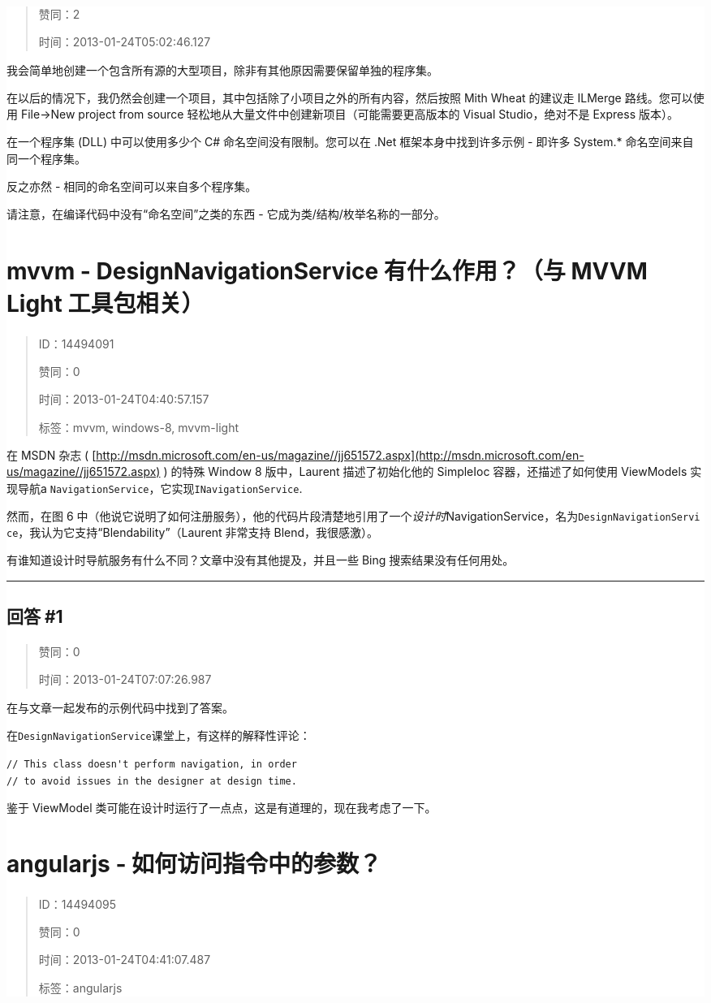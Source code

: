 > 赞同：2
> 
> 时间：2013-01-24T05:02:46.127

我会简单地创建一个包含所有源的大型项目，除非有其他原因需要保留单独的程序集。

在以后的情况下，我仍然会创建一个项目，其中包括除了小项目之外的所有内容，然后按照 Mith Wheat 的建议走 ILMerge 路线。您可以使用 File->New project from source 轻松地从大量文件中创建新项目（可能需要更高版本的 Visual Studio，绝对不是 Express 版本）。

在一个程序集 (DLL) 中可以使用多少个 C# 命名空间没有限制。您可以在 .Net 框架本身中找到许多示例 - 即许多 System.* 命名空间来自同一个程序集。

反之亦然 - 相同的命名空间可以来自多个程序集。

请注意，在编译代码中没有“命名空间”之类的东西 - 它成为类/结构/枚举名称的一部分。

# mvvm - DesignNavigationService 有什么作用？（与 MVVM Light 工具包相关）

> ID：14494091
> 
> 赞同：0
> 
> 时间：2013-01-24T04:40:57.157
> 
> 标签：mvvm, windows-8, mvvm-light

在 MSDN 杂志 ( [http://msdn.microsoft.com/en-us/magazine//jj651572.aspx](http://msdn.microsoft.com/en-us/magazine//jj651572.aspx) ) 的特殊 Window 8 版中，Laurent 描述了初始化他的 SimpleIoc 容器，还描述了如何使用 ViewModels 实现导航a `NavigationService`，它实现`INavigationService`.

然而，在图 6 中（他说它说明了如何注册服务），他的代码片段清楚地引用了一个*设计时*NavigationService，名为`DesignNavigationService`，我认为它支持“Blendability”（Laurent 非常支持 Blend，我很感激）。

有谁知道设计时导航服务有什么不同？文章中没有其他提及，并且一些 Bing 搜索结果没有任何用处。

* * *

## 回答 #1

> 赞同：0
> 
> 时间：2013-01-24T07:07:26.987

在与文章一起发布的示例代码中找到了答案。

在`DesignNavigationService`课堂上，有这样的解释性评论：

```
// This class doesn't perform navigation, in order
// to avoid issues in the designer at design time. 
```

鉴于 ViewModel 类可能在设计时运行了一点点，这是有道理的，现在我考虑了一下。

# angularjs - 如何访问指令中的参数？

> ID：14494095
> 
> 赞同：0
> 
> 时间：2013-01-24T04:41:07.487
> 
> 标签：angularjs
